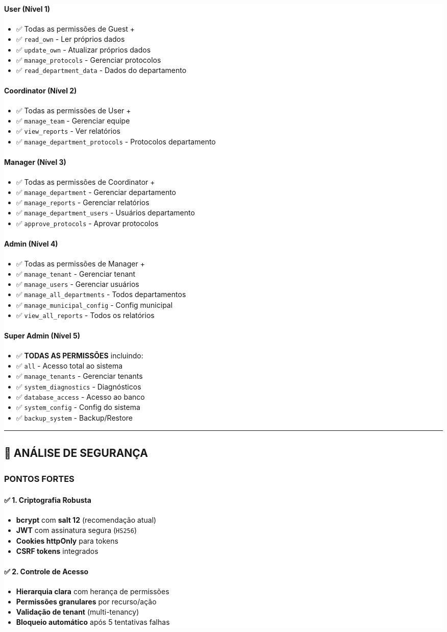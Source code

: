 #### **User (Nível 1)**
- ✅ Todas as permissões de Guest +
- ✅ `read_own` - Ler próprios dados
- ✅ `update_own` - Atualizar próprios dados
- ✅ `manage_protocols` - Gerenciar protocolos
- ✅ `read_department_data` - Dados do departamento

#### **Coordinator (Nível 2)**
- ✅ Todas as permissões de User +
- ✅ `manage_team` - Gerenciar equipe
- ✅ `view_reports` - Ver relatórios
- ✅ `manage_department_protocols` - Protocolos departamento

#### **Manager (Nível 3)**
- ✅ Todas as permissões de Coordinator +
- ✅ `manage_department` - Gerenciar departamento
- ✅ `manage_reports` - Gerenciar relatórios
- ✅ `manage_department_users` - Usuários departamento
- ✅ `approve_protocols` - Aprovar protocolos

#### **Admin (Nível 4)**
- ✅ Todas as permissões de Manager +
- ✅ `manage_tenant` - Gerenciar tenant
- ✅ `manage_users` - Gerenciar usuários
- ✅ `manage_all_departments` - Todos departamentos
- ✅ `manage_municipal_config` - Config municipal
- ✅ `view_all_reports` - Todos os relatórios

#### **Super Admin (Nível 5)**
- ✅ **TODAS AS PERMISSÕES** incluindo:
- ✅ `all` - Acesso total ao sistema
- ✅ `manage_tenants` - Gerenciar tenants
- ✅ `system_diagnostics` - Diagnósticos
- ✅ `database_access` - Acesso ao banco
- ✅ `system_config` - Config do sistema
- ✅ `backup_system` - Backup/Restore

---

## 🔐 ANÁLISE DE SEGURANÇA

### **PONTOS FORTES**

#### ✅ **1. Criptografia Robusta**
- **bcrypt** com **salt 12** (recomendação atual)
- **JWT** com assinatura segura (`HS256`)
- **Cookies httpOnly** para tokens
- **CSRF tokens** integrados

#### ✅ **2. Controle de Acesso**
- **Hierarquia clara** com herança de permissões
- **Permissões granulares** por recurso/ação
- **Validação de tenant** (multi-tenancy)
- **Bloqueio automático** após 5 tentativas falhas
